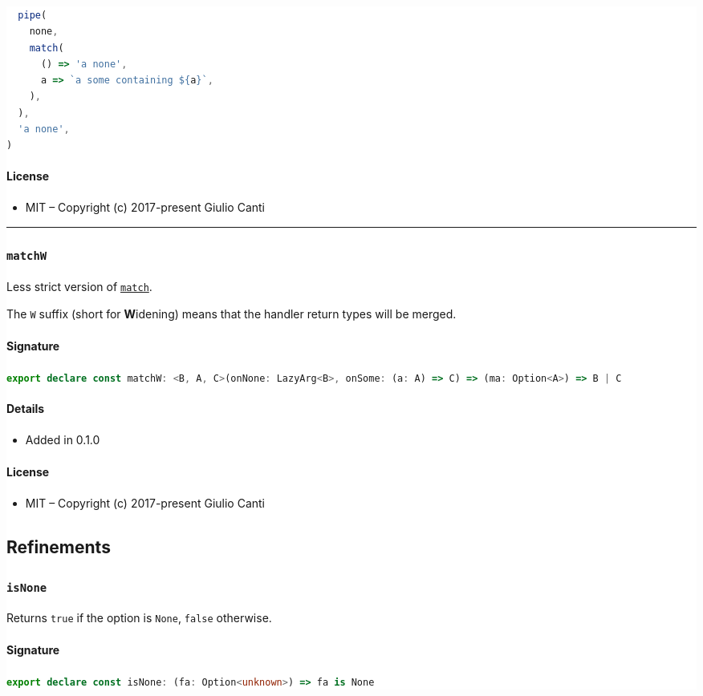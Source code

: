 ```typescript
  pipe(
    none,
    match(
      () => 'a none',
      a => `a some containing ${a}`,
    ),
  ),
  'a none',
)

```

#### License

* MIT – Copyright (c) 2017-present Giulio Canti

---


### `matchW`

Less strict version of [`match`](#match).


The `W` suffix (short for **W**idening) means that the handler return types will be merged.




#### Signature

```typescript
export declare const matchW: <B, A, C>(onNone: LazyArg<B>, onSome: (a: A) => C) => (ma: Option<A>) => B | C
```

#### Details

* Added in 0.1.0


#### License

* MIT – Copyright (c) 2017-present Giulio Canti

## Refinements


### `isNone`

Returns `true` if the option is `None`, `false` otherwise.




#### Signature

```typescript
export declare const isNone: (fa: Option<unknown>) => fa is None
```
